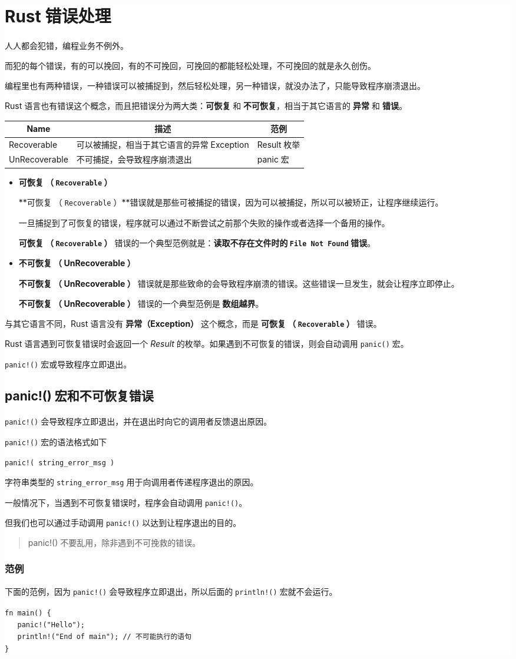 # Rust 错误处理

人人都会犯错，编程业务不例外。

而犯的每个错误，有的可以挽回，有的不可挽回，可挽回的都能轻松处理，不可挽回的就是永久创伤。

编程里也有两种错误，一种错误可以被捕捉到，然后轻松处理，另一种错误，就没办法了，只能导致程序崩溃退出。

Rust 语言也有错误这个概念，而且把错误分为两大类：**可恢复** 和 **不可恢复**，相当于其它语言的 **异常** 和 **错误**。

| Name          | 描述                                       | 范例        |
| ------------- | ------------------------------------------ | ----------- |
| Recoverable   | 可以被捕捉，相当于其它语言的异常 Exception | Result 枚举 |
| UnRecoverable | 不可捕捉，会导致程序崩溃退出               | panic 宏    |

-   **可恢复 （ `Recoverable` ）**

    **可恢复 （ `Recoverable` ）**错误就是那些可被捕捉的错误，因为可以被捕捉，所以可以被矫正，让程序继续运行。

    一旦捕捉到了可恢复的错误，程序就可以通过不断尝试之前那个失败的操作或者选择一个备用的操作。

    **可恢复 （ `Recoverable` ）** 错误的一个典型范例就是：**读取不存在文件时的 `File Not Found` 错误**。

-   **不可恢复 （ UnRecoverable ）**

    **不可恢复 （ UnRecoverable ）** 错误就是那些致命的会导致程序崩溃的错误。这些错误一旦发生，就会让程序立即停止。

    **不可恢复 （ UnRecoverable ）** 错误的一个典型范例是 **数组越界**。

与其它语言不同，Rust 语言没有 **异常（Exception）** 这个概念，而是 **可恢复 （ `Recoverable` ）** 错误。

Rust 语言遇到可恢复错误时会返回一个 *Result* 的枚举。如果遇到不可恢复的错误，则会自动调用 `panic()` 宏。 

`panic!()` 宏或导致程序立即退出。

## panic!() 宏和不可恢复错误

`panic!()` 会导致程序立即退出，并在退出时向它的调用者反馈退出原因。

`panic!()` 宏的语法格式如下

```
panic!( string_error_msg )
```

字符串类型的 `string_error_msg` 用于向调用者传递程序退出的原因。

一般情况下，当遇到不可恢复错误时，程序会自动调用 `panic!()`。 

但我们也可以通过手动调用 `panic!()` 以达到让程序退出的目的。

>   panic!() 不要乱用，除非遇到不可挽救的错误。

### 范例

下面的范例，因为 `panic!()` 会导致程序立即退出，所以后面的 `println!()` 宏就不会运行。

```
fn main() {
   panic!("Hello");
   println!("End of main"); // 不可能执行的语句
}
```
